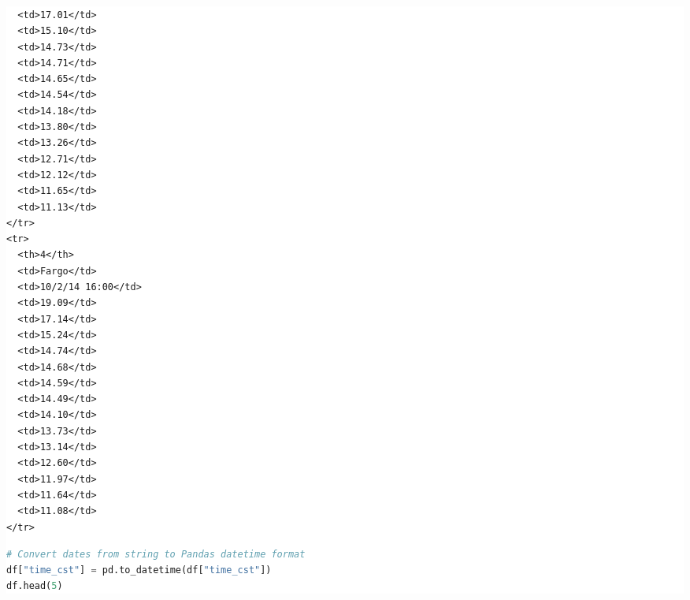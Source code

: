      <td>17.01</td>
      <td>15.10</td>
      <td>14.73</td>
      <td>14.71</td>
      <td>14.65</td>
      <td>14.54</td>
      <td>14.18</td>
      <td>13.80</td>
      <td>13.26</td>
      <td>12.71</td>
      <td>12.12</td>
      <td>11.65</td>
      <td>11.13</td>
    </tr>
    <tr>
      <th>4</th>
      <td>Fargo</td>
      <td>10/2/14 16:00</td>
      <td>19.09</td>
      <td>17.14</td>
      <td>15.24</td>
      <td>14.74</td>
      <td>14.68</td>
      <td>14.59</td>
      <td>14.49</td>
      <td>14.10</td>
      <td>13.73</td>
      <td>13.14</td>
      <td>12.60</td>
      <td>11.97</td>
      <td>11.64</td>
      <td>11.08</td>
    </tr>
  </tbody>
</table>
</div>




```python
# Convert dates from string to Pandas datetime format
df["time_cst"] = pd.to_datetime(df["time_cst"])
df.head(5)

```




<div>
<style scoped>
    .dataframe tbody tr th:only-of-type {
        vertical-align: middle;
    }
